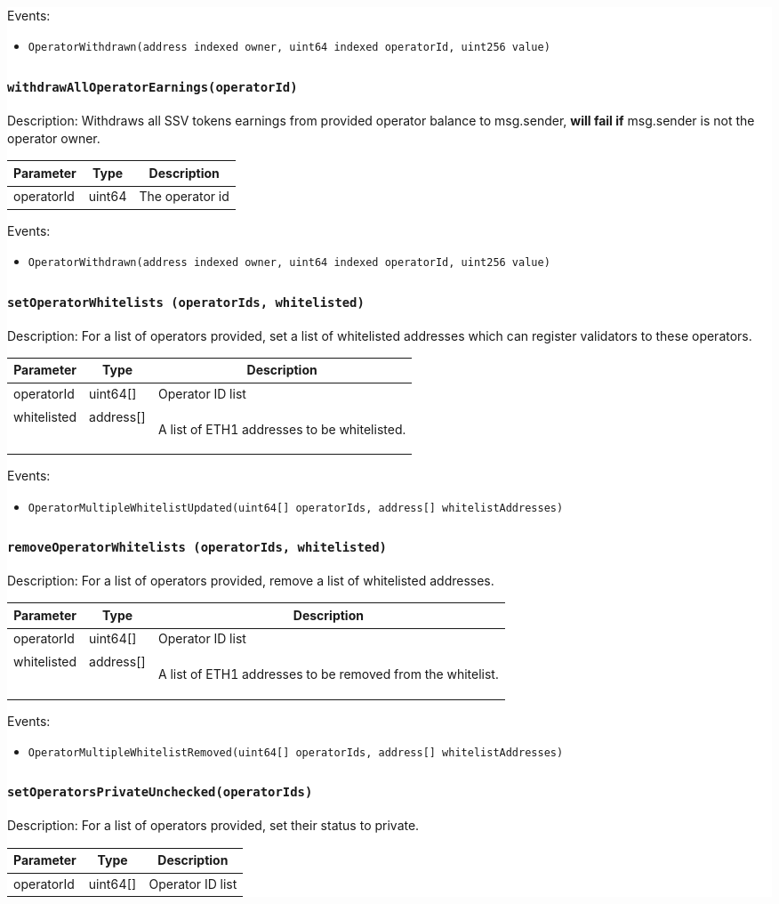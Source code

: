 Events:

* `OperatorWithdrawn(address indexed owner, uint64 indexed operatorId, uint256 value)`

### `withdrawAllOperatorEarnings`**`(operatorId)`**

Description: Withdraws all SSV tokens earnings from provided operator balance to msg.sender, **will fail if** msg.sender is not the operator owner.

| **Parameter** | **Type** | **Description** |
| ------------- | -------- | --------------- |
| operatorId    | uint64   | The operator id |

Events:

* `OperatorWithdrawn(address indexed owner, uint64 indexed operatorId, uint256 value)`

### **`setOperatorWhitelists (operatorIds, whitelisted)`**

Description: For a list of operators provided, set a list of whitelisted addresses which can register validators to these operators.

| **Parameter** | **Type**   | **Description**                                           |
| ------------- | ---------- | --------------------------------------------------------- |
| operatorId    | uint64\[]  | Operator ID list                                          |
| whitelisted   | address\[] | <p>A list of ETH1 addresses to be whitelisted.</p><p></p> |

Events:

* `OperatorMultipleWhitelistUpdated(uint64[] operatorIds, address[] whitelistAddresses)`

### **`removeOperatorWhitelists (operatorIds, whitelisted)`**

Description: For a list of operators provided, remove a list of whitelisted addresses.

| **Parameter** | **Type**   | **Description**                                                          |
| ------------- | ---------- | ------------------------------------------------------------------------ |
| operatorId    | uint64\[]  | Operator ID list                                                         |
| whitelisted   | address\[] | <p>A list of ETH1 addresses to be removed from the whitelist.</p><p></p> |

Events:

* `OperatorMultipleWhitelistRemoved(uint64[] operatorIds, address[] whitelistAddresses)`

### **`setOperatorsPrivateUnchecked(operatorIds)`**

Description: For a list of operators provided, set their status to private.

| **Parameter** | **Type**  | **Description**  |
| ------------- | --------- | ---------------- |
| operatorId    | uint64\[] | Operator ID list |

